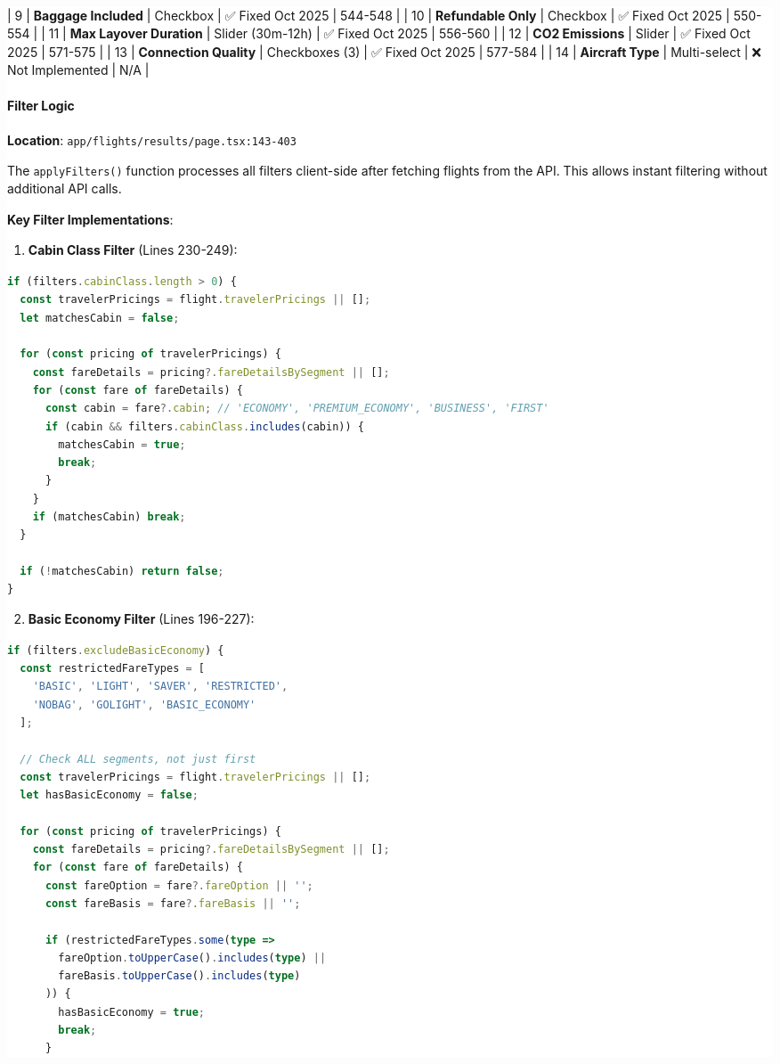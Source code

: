 | 9 | **Baggage Included** | Checkbox | ✅ Fixed Oct 2025 | 544-548 |
| 10 | **Refundable Only** | Checkbox | ✅ Fixed Oct 2025 | 550-554 |
| 11 | **Max Layover Duration** | Slider (30m-12h) | ✅ Fixed Oct 2025 | 556-560 |
| 12 | **CO2 Emissions** | Slider | ✅ Fixed Oct 2025 | 571-575 |
| 13 | **Connection Quality** | Checkboxes (3) | ✅ Fixed Oct 2025 | 577-584 |
| 14 | **Aircraft Type** | Multi-select | ❌ Not Implemented | N/A |

#### Filter Logic
**Location**: `app/flights/results/page.tsx:143-403`

The `applyFilters()` function processes all filters client-side after fetching flights from the API. This allows instant filtering without additional API calls.

**Key Filter Implementations**:

1. **Cabin Class Filter** (Lines 230-249):
```typescript
if (filters.cabinClass.length > 0) {
  const travelerPricings = flight.travelerPricings || [];
  let matchesCabin = false;

  for (const pricing of travelerPricings) {
    const fareDetails = pricing?.fareDetailsBySegment || [];
    for (const fare of fareDetails) {
      const cabin = fare?.cabin; // 'ECONOMY', 'PREMIUM_ECONOMY', 'BUSINESS', 'FIRST'
      if (cabin && filters.cabinClass.includes(cabin)) {
        matchesCabin = true;
        break;
      }
    }
    if (matchesCabin) break;
  }

  if (!matchesCabin) return false;
}
```

2. **Basic Economy Filter** (Lines 196-227):
```typescript
if (filters.excludeBasicEconomy) {
  const restrictedFareTypes = [
    'BASIC', 'LIGHT', 'SAVER', 'RESTRICTED',
    'NOBAG', 'GOLIGHT', 'BASIC_ECONOMY'
  ];

  // Check ALL segments, not just first
  const travelerPricings = flight.travelerPricings || [];
  let hasBasicEconomy = false;

  for (const pricing of travelerPricings) {
    const fareDetails = pricing?.fareDetailsBySegment || [];
    for (const fare of fareDetails) {
      const fareOption = fare?.fareOption || '';
      const fareBasis = fare?.fareBasis || '';

      if (restrictedFareTypes.some(type =>
        fareOption.toUpperCase().includes(type) ||
        fareBasis.toUpperCase().includes(type)
      )) {
        hasBasicEconomy = true;
        break;
      }
```